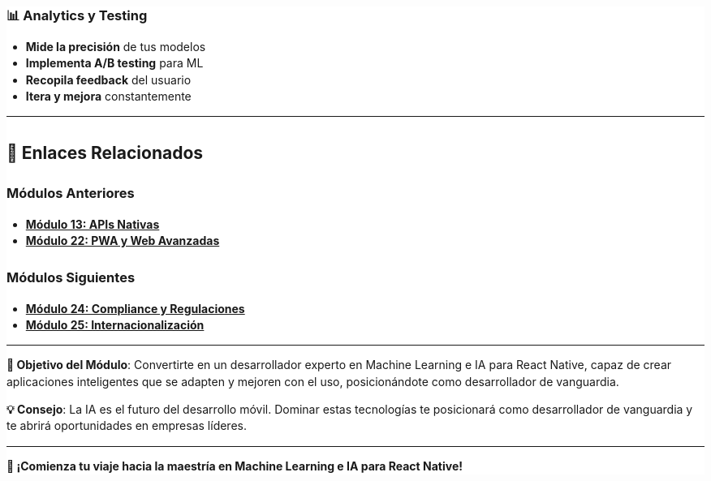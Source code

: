 ### **📊 Analytics y Testing**
- **Mide la precisión** de tus modelos
- **Implementa A/B testing** para ML
- **Recopila feedback** del usuario
- **Itera y mejora** constantemente

---

## 🔗 Enlaces Relacionados

### **Módulos Anteriores**
- **[Módulo 13: APIs Nativas](../senior_4/README.md)**
- **[Módulo 22: PWA y Web Avanzadas](../senior_13/README.md)**

### **Módulos Siguientes**
- **[Módulo 24: Compliance y Regulaciones](../senior_15/README.md)**
- **[Módulo 25: Internacionalización](../senior_16/README.md)**

---

**🎯 Objetivo del Módulo**: Convertirte en un desarrollador experto en Machine Learning e IA para React Native, capaz de crear aplicaciones inteligentes que se adapten y mejoren con el uso, posicionándote como desarrollador de vanguardia.

**💡 Consejo**: La IA es el futuro del desarrollo móvil. Dominar estas tecnologías te posicionará como desarrollador de vanguardia y te abrirá oportunidades en empresas líderes.

---

**🚀 ¡Comienza tu viaje hacia la maestría en Machine Learning e IA para React Native!**

